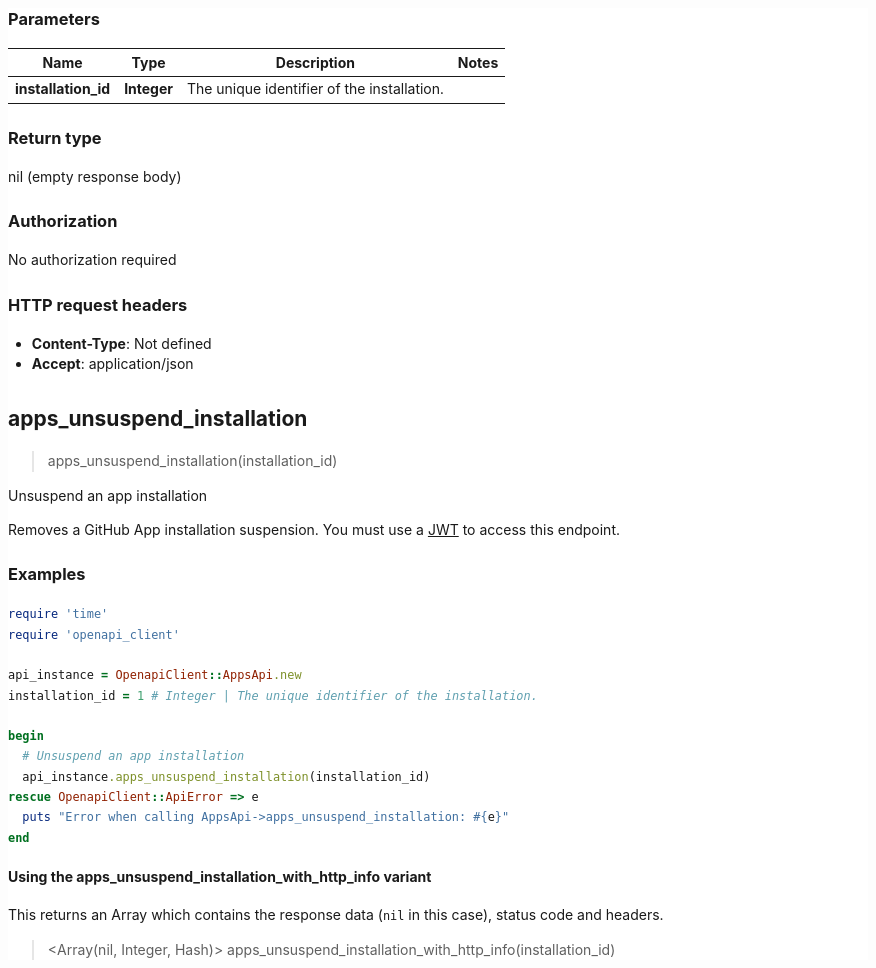 ### Parameters

| Name | Type | Description | Notes |
| ---- | ---- | ----------- | ----- |
| **installation_id** | **Integer** | The unique identifier of the installation. |  |

### Return type

nil (empty response body)

### Authorization

No authorization required

### HTTP request headers

- **Content-Type**: Not defined
- **Accept**: application/json


## apps_unsuspend_installation

> apps_unsuspend_installation(installation_id)

Unsuspend an app installation

Removes a GitHub App installation suspension.  You must use a [JWT](https://docs.github.com/apps/building-github-apps/authenticating-with-github-apps/#authenticating-as-a-github-app) to access this endpoint.

### Examples

```ruby
require 'time'
require 'openapi_client'

api_instance = OpenapiClient::AppsApi.new
installation_id = 1 # Integer | The unique identifier of the installation.

begin
  # Unsuspend an app installation
  api_instance.apps_unsuspend_installation(installation_id)
rescue OpenapiClient::ApiError => e
  puts "Error when calling AppsApi->apps_unsuspend_installation: #{e}"
end
```

#### Using the apps_unsuspend_installation_with_http_info variant

This returns an Array which contains the response data (`nil` in this case), status code and headers.

> <Array(nil, Integer, Hash)> apps_unsuspend_installation_with_http_info(installation_id)
